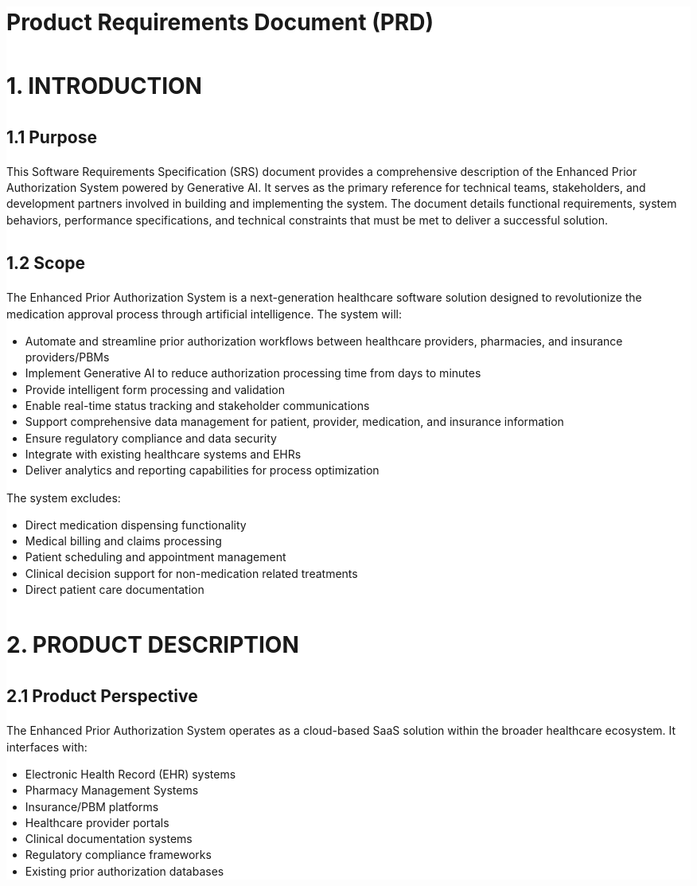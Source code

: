 # Product Requirements Document (PRD)

# 1. INTRODUCTION

## 1.1 Purpose
This Software Requirements Specification (SRS) document provides a comprehensive description of the Enhanced Prior Authorization System powered by Generative AI. It serves as the primary reference for technical teams, stakeholders, and development partners involved in building and implementing the system. The document details functional requirements, system behaviors, performance specifications, and technical constraints that must be met to deliver a successful solution.

## 1.2 Scope
The Enhanced Prior Authorization System is a next-generation healthcare software solution designed to revolutionize the medication approval process through artificial intelligence. The system will:

- Automate and streamline prior authorization workflows between healthcare providers, pharmacies, and insurance providers/PBMs
- Implement Generative AI to reduce authorization processing time from days to minutes
- Provide intelligent form processing and validation
- Enable real-time status tracking and stakeholder communications
- Support comprehensive data management for patient, provider, medication, and insurance information
- Ensure regulatory compliance and data security
- Integrate with existing healthcare systems and EHRs
- Deliver analytics and reporting capabilities for process optimization

The system excludes:
- Direct medication dispensing functionality
- Medical billing and claims processing
- Patient scheduling and appointment management
- Clinical decision support for non-medication related treatments
- Direct patient care documentation

# 2. PRODUCT DESCRIPTION

## 2.1 Product Perspective
The Enhanced Prior Authorization System operates as a cloud-based SaaS solution within the broader healthcare ecosystem. It interfaces with:

- Electronic Health Record (EHR) systems
- Pharmacy Management Systems
- Insurance/PBM platforms
- Healthcare provider portals
- Clinical documentation systems
- Regulatory compliance frameworks
- Existing prior authorization databases
